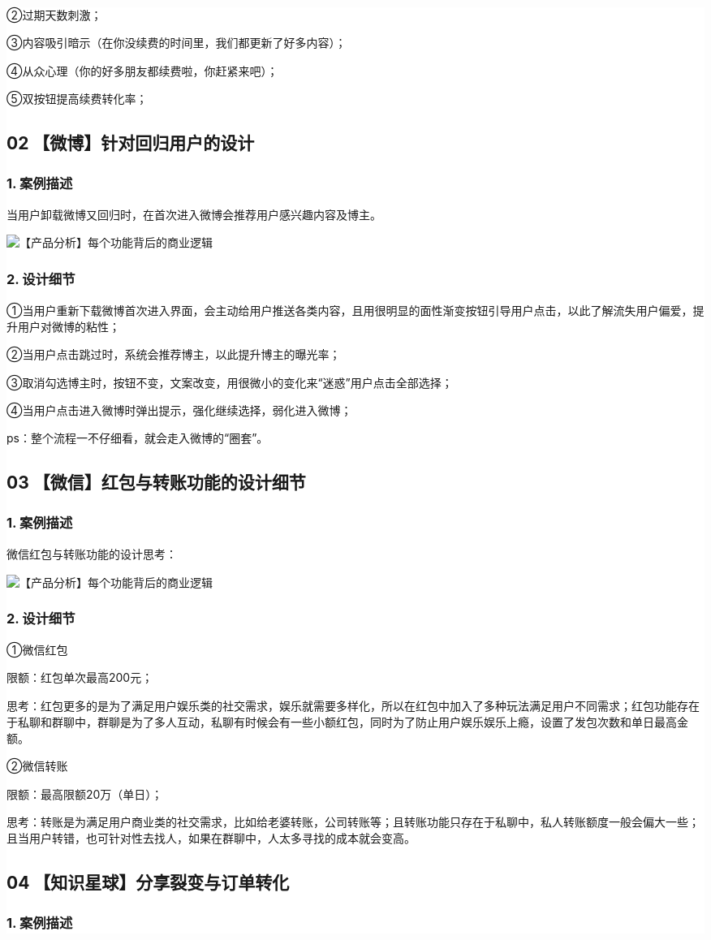 ②过期天数刺激；

③内容吸引暗示（在你没续费的时间里，我们都更新了好多内容）；

④从众心理（你的好多朋友都续费啦，你赶紧来吧）；

⑤双按钮提高续费转化率；

## 02 【微博】针对回归用户的设计

### 1\. 案例描述

当用户卸载微博又回归时，在首次进入微博会推荐用户感兴趣内容及博主。

![【产品分析】每个功能背后的商业逻辑](https://image.woshipm.com/wp-files/2022/12/fd14UYyrLZuD7vIEZVTw.png)

### 2\. 设计细节

①当用户重新下载微博首次进入界面，会主动给用户推送各类内容，且用很明显的面性渐变按钮引导用户点击，以此了解流失用户偏爱，提升用户对微博的粘性；

②当用户点击跳过时，系统会推荐博主，以此提升博主的曝光率；

③取消勾选博主时，按钮不变，文案改变，用很微小的变化来“迷惑”用户点击全部选择；

④当用户点击进入微博时弹出提示，强化继续选择，弱化进入微博；

ps：整个流程一不仔细看，就会走入微博的“圈套”。

## 03 【微信】红包与转账功能的设计细节

### 1\. 案例描述

微信红包与转账功能的设计思考：

![【产品分析】每个功能背后的商业逻辑](https://image.woshipm.com/wp-files/2022/12/a1PA3GLum26EPNLJBBlE.png)

### 2\. 设计细节

①微信红包

限额：红包单次最高200元；

思考：红包更多的是为了满足用户娱乐类的社交需求，娱乐就需要多样化，所以在红包中加入了多种玩法满足用户不同需求；红包功能存在于私聊和群聊中，群聊是为了多人互动，私聊有时候会有一些小额红包，同时为了防止用户娱乐娱乐上瘾，设置了发包次数和单日最高金额。

②微信转账

限额：最高限额20万（单日）；

思考：转账是为满足用户商业类的社交需求，比如给老婆转账，公司转账等；且转账功能只存在于私聊中，私人转账额度一般会偏大一些；且当用户转错，也可针对性去找人，如果在群聊中，人太多寻找的成本就会变高。

## 04 【知识星球】分享裂变与订单转化

### 1\. 案例描述
